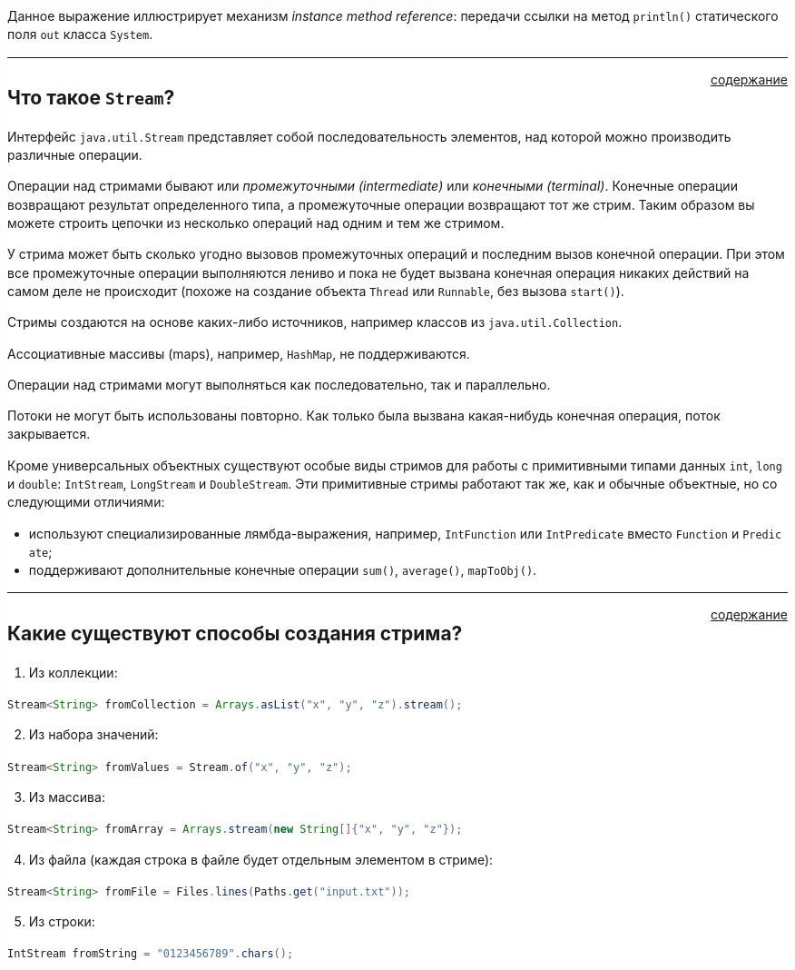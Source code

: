 Данное выражение иллюстрирует механизм _instance method reference_: передачи ссылки на метод `println()` статического 
поля `out` класса `System`.
_______________________________________________________________________________________________________________________
<span style="display: inline-block; float: right">[содержание](#stream)</span>

## Что такое `Stream`?

Интерфейс `java.util.Stream` представляет собой последовательность элементов, над которой можно производить различные 
операции.

Операции над стримами бывают или _промежуточными (intermediate)_ или _конечными (terminal)_. Конечные операции возвращают 
результат определенного типа, а промежуточные операции возвращают тот же стрим. Таким образом вы можете строить цепочки 
из несколько операций над одним и тем же стримом.

У стрима может быть сколько угодно вызовов промежуточных операций и последним вызов конечной операции. При этом все 
промежуточные операции выполняются лениво и пока не будет вызвана конечная операция никаких действий на самом деле не 
происходит (похоже на создание объекта `Thread` или `Runnable`, без вызова `start()`).

Стримы создаются на основе каких-либо источников, например классов из `java.util.Collection`.

Ассоциативные массивы (maps), например, `HashMap`, не поддерживаются.

Операции над стримами могут выполняться как последовательно, так и параллельно.

Потоки не могут быть использованы повторно. Как только была вызвана какая-нибудь конечная операция, поток закрывается.

Кроме универсальных объектных существуют особые виды стримов для работы с примитивными типами данных `int`, `long` и 
`double`: `IntStream`, `LongStream` и `DoubleStream`. Эти примитивные стримы работают так же, как и обычные объектные, 
но со следующими отличиями:

+ используют специализированные лямбда-выражения, например, `IntFunction` или `IntPredicate` вместо `Function` и 
`Predicate`;
+ поддерживают дополнительные конечные операции `sum()`, `average()`, `mapToObj()`.
_______________________________________________________________________________________________________________________
<span style="display: inline-block; float: right">[содержание](#stream)</span>

## Какие существуют способы создания стрима?

1. Из коллекции:
```java 
Stream<String> fromCollection = Arrays.asList("x", "y", "z").stream();
```
2. Из набора значений:
```java 
Stream<String> fromValues = Stream.of("x", "y", "z");
```
3. Из массива:
```java 
Stream<String> fromArray = Arrays.stream(new String[]{"x", "y", "z"});
```
4. Из файла (каждая строка в файле будет отдельным элементом в стриме):
```java 
Stream<String> fromFile = Files.lines(Paths.get("input.txt"));
```
5. Из строки:
```java 
IntStream fromString = "0123456789".chars();
```
